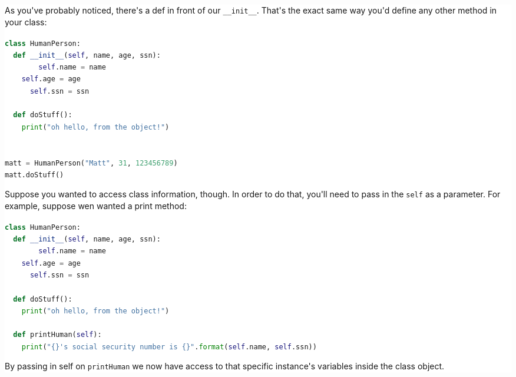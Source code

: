

As you've probably noticed, there's a def in front of our `__init__`.  That's the exact same way you'd define any other method in your class: 

```python
class HumanPerson: 
  def __init__(self, name, age, ssn): 
		self.name = name
  	self.age = age
	  self.ssn = ssn
    
  def doStuff(): 
    print("oh hello, from the object!")

 
matt = HumanPerson("Matt", 31, 123456789)
matt.doStuff()
```



Suppose you wanted to access class information, though. In order to do that, you'll need to pass in the `self` as a parameter. For example, suppose wen wanted a print method: 

```python
class HumanPerson: 
  def __init__(self, name, age, ssn): 
		self.name = name
  	self.age = age
	  self.ssn = ssn
    
  def doStuff(): 
    print("oh hello, from the object!")

  def printHuman(self): 
    print("{}'s social security number is {}".format(self.name, self.ssn))
```

By passing in self on `printHuman` we now have access to that specific instance's variables inside the class object. 